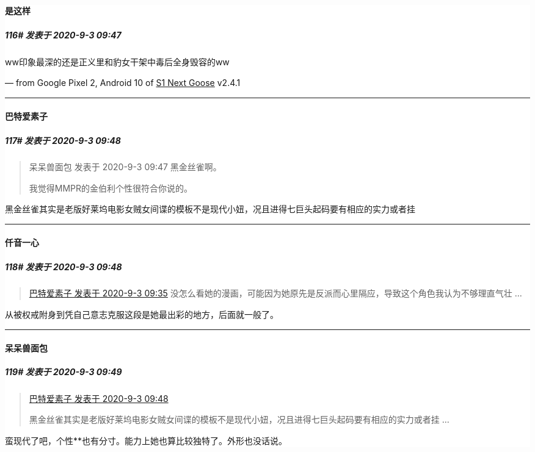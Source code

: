####  是这样  
##### 116#       发表于 2020-9-3 09:47




ww印象最深的还是正义里和豹女干架中毒后全身毁容的ww

— from Google Pixel 2, Android 10 of [S1 Next Goose](https://pan.baidu.com/s/1mi43uRm) v2.4.1







*****

####  巴特爱素子  
##### 117#       发表于 2020-9-3 09:48



<blockquote>呆呆兽面包 发表于 2020-9-3 09:47
黑金丝雀啊。


我觉得MMPR的金伯利个性很符合你说的。</blockquote>
黑金丝雀其实是老版好莱坞电影女贼女间谍的模板不是现代小妞，况且进得七巨头起码要有相应的实力或者挂







*****

####  仟音一心  
##### 118#       发表于 2020-9-3 09:48



<blockquote><a href="httphttps://bbs.saraba1st.com/2b/forum.php?mod=redirect&amp;goto=findpost&amp;pid=48626266&amp;ptid=1957392" target="_blank">巴特爱素子 发表于 2020-9-3 09:35</a>
没怎么看她的漫画，可能因为她原先是反派而心里隔应，导致这个角色我认为不够理直气壮 ...</blockquote>
从被权戒附身到凭自己意志克服这段是她最出彩的地方，后面就一般了。







*****

####  呆呆兽面包  
##### 119#       发表于 2020-9-3 09:49



<blockquote><a href="httphttps://bbs.saraba1st.com/2b/forum.php?mod=redirect&amp;goto=findpost&amp;pid=48626401&amp;ptid=1957392" target="_blank">巴特爱素子 发表于 2020-9-3 09:48</a>

黑金丝雀其实是老版好莱坞电影女贼女间谍的模板不是现代小妞，况且进得七巨头起码要有相应的实力或者挂 ...</blockquote>
蛮现代了吧，个性**也有分寸。能力上她也算比较独特了。外形也没话说。
